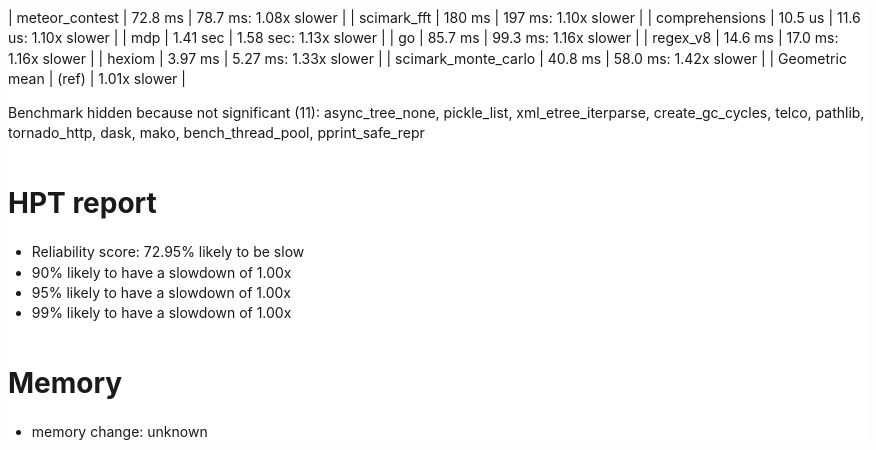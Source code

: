 | meteor_contest             | 72.8 ms                                                                                                                | 78.7 ms: 1.08x slower                                                                                                      |
| scimark_fft                | 180 ms                                                                                                                 | 197 ms: 1.10x slower                                                                                                       |
| comprehensions             | 10.5 us                                                                                                                | 11.6 us: 1.10x slower                                                                                                      |
| mdp                        | 1.41 sec                                                                                                               | 1.58 sec: 1.13x slower                                                                                                     |
| go                         | 85.7 ms                                                                                                                | 99.3 ms: 1.16x slower                                                                                                      |
| regex_v8                   | 14.6 ms                                                                                                                | 17.0 ms: 1.16x slower                                                                                                      |
| hexiom                     | 3.97 ms                                                                                                                | 5.27 ms: 1.33x slower                                                                                                      |
| scimark_monte_carlo        | 40.8 ms                                                                                                                | 58.0 ms: 1.42x slower                                                                                                      |
| Geometric mean             | (ref)                                                                                                                  | 1.01x slower                                                                                                               |

Benchmark hidden because not significant (11): async_tree_none, pickle_list, xml_etree_iterparse, create_gc_cycles, telco, pathlib, tornado_http, dask, mako, bench_thread_pool, pprint_safe_repr


# HPT report

- Reliability score: 72.95% likely to be slow
- 90% likely to have a slowdown of 1.00x
- 95% likely to have a slowdown of 1.00x
- 99% likely to have a slowdown of 1.00x


# Memory

- memory change: unknown